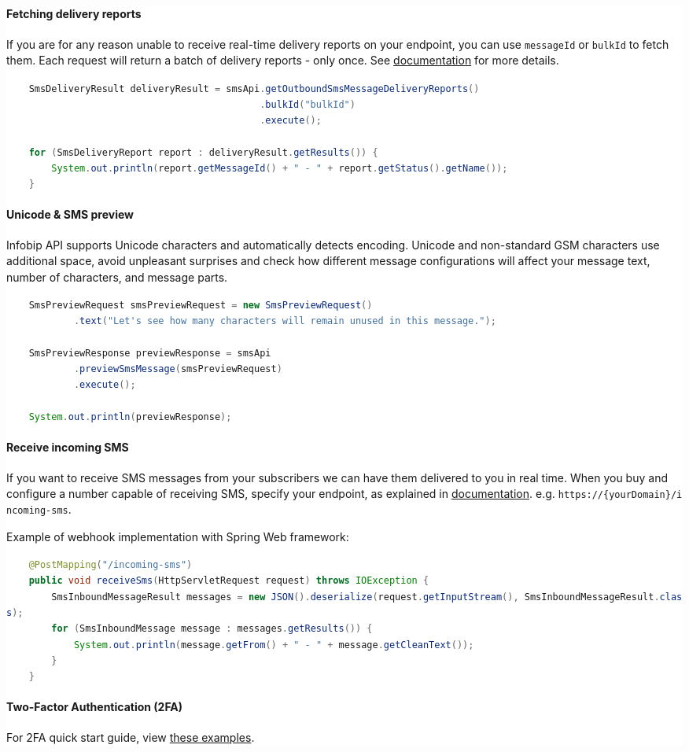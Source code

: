 #### Fetching delivery reports
If you are for any reason unable to receive real-time delivery reports on your endpoint, you can use `messageId` or `bulkId` to fetch them.
Each request will return a batch of delivery reports - only once. See [documentation](https://www.infobip.com/docs/api/channels/sms/logs-and-status-reports/get-outbound-sms-message-delivery-reports-v3) for more details.

```java
    SmsDeliveryResult deliveryResult = smsApi.getOutboundSmsMessageDeliveryReports()
                                             .bulkId("bulkId")
                                             .execute();

    for (SmsDeliveryReport report : deliveryResult.getResults()) {
        System.out.println(report.getMessageId() + " - " + report.getStatus().getName());
    }
```

#### Unicode & SMS preview
Infobip API supports Unicode characters and automatically detects encoding. Unicode and non-standard GSM characters use additional space, avoid unpleasant surprises and check how different message configurations will affect your message text, number of characters, and message parts.

```java
    SmsPreviewRequest smsPreviewRequest = new SmsPreviewRequest()
            .text("Let's see how many characters will remain unused in this message.");

    SmsPreviewResponse previewResponse = smsApi
            .previewSmsMessage(smsPreviewRequest)
            .execute();

    System.out.println(previewResponse);
```

#### Receive incoming SMS
If you want to receive SMS messages from your subscribers we can have them delivered to you in real time. When you buy and configure a number capable of receiving SMS, specify your endpoint, as explained in [documentation](https://www.infobip.com/docs/api#channels/sms/receive-inbound-sms-messages).
e.g. `https://{yourDomain}/incoming-sms`.

Example of webhook implementation with Spring Web framework:

```java
    @PostMapping("/incoming-sms")
    public void receiveSms(HttpServletRequest request) throws IOException {
        SmsInboundMessageResult messages = new JSON().deserialize(request.getInputStream(), SmsInboundMessageResult.class);
        for (SmsInboundMessage message : messages.getResults()) {
            System.out.println(message.getFrom() + " - " + message.getCleanText());
        }
    }
```
#### Two-Factor Authentication (2FA)
For 2FA quick start guide, view [these examples](two-factor-authentication.md).
